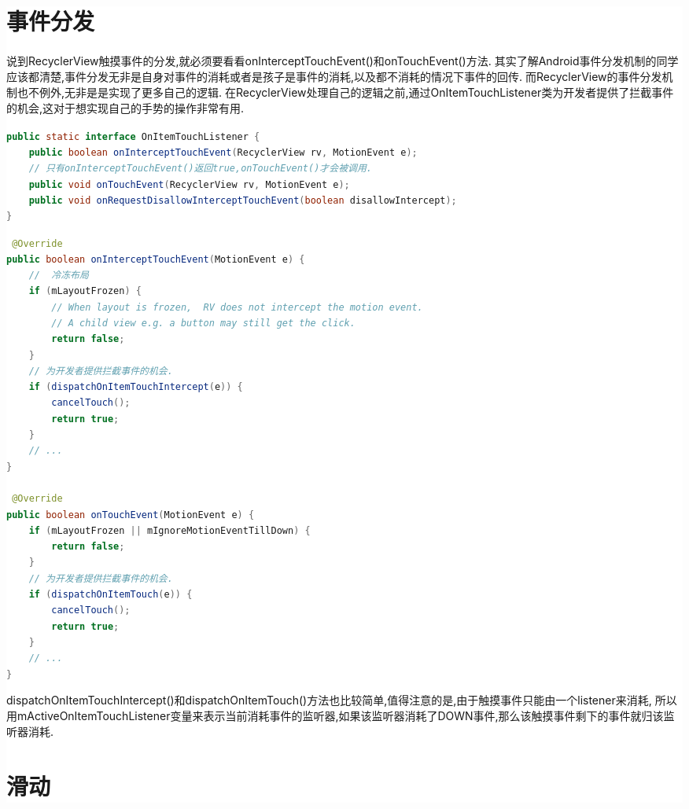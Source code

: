 # 事件分发

说到RecyclerView触摸事件的分发,就必须要看看onInterceptTouchEvent()和onTouchEvent()方法.
其实了解Android事件分发机制的同学应该都清楚,事件分发无非是自身对事件的消耗或者是孩子是事件的消耗,以及都不消耗的情况下事件的回传.
而RecyclerView的事件分发机制也不例外,无非是是实现了更多自己的逻辑.
在RecyclerView处理自己的逻辑之前,通过OnItemTouchListener类为开发者提供了拦截事件的机会,这对于想实现自己的手势的操作非常有用.

```java
public static interface OnItemTouchListener {
    public boolean onInterceptTouchEvent(RecyclerView rv, MotionEvent e);
    // 只有onInterceptTouchEvent()返回true,onTouchEvent()才会被调用.
    public void onTouchEvent(RecyclerView rv, MotionEvent e);
    public void onRequestDisallowInterceptTouchEvent(boolean disallowIntercept);
}
```

```java
 @Override
public boolean onInterceptTouchEvent(MotionEvent e) {
    //  冷冻布局
    if (mLayoutFrozen) {
        // When layout is frozen,  RV does not intercept the motion event.
        // A child view e.g. a button may still get the click.
        return false;
    }
    // 为开发者提供拦截事件的机会.
    if (dispatchOnItemTouchIntercept(e)) {
        cancelTouch();
        return true;
    }
    // ...
}

 @Override
public boolean onTouchEvent(MotionEvent e) {
    if (mLayoutFrozen || mIgnoreMotionEventTillDown) {
        return false;
    }
    // 为开发者提供拦截事件的机会.
    if (dispatchOnItemTouch(e)) {
        cancelTouch();
        return true;
    }
    // ...
}
```
dispatchOnItemTouchIntercept()和dispatchOnItemTouch()方法也比较简单,值得注意的是,由于触摸事件只能由一个listener来消耗,
所以用mActiveOnItemTouchListener变量来表示当前消耗事件的监听器,如果该监听器消耗了DOWN事件,那么该触摸事件剩下的事件就归该监听器消耗.

# 滑动
